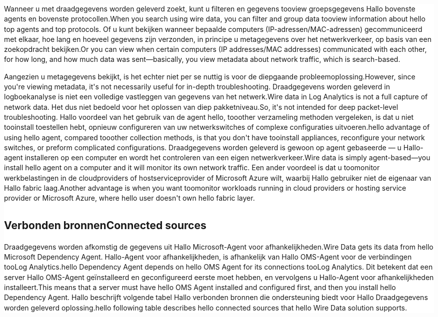 <span data-ttu-id="835de-129">Wanneer u met draadgegevens worden geleverd zoekt, kunt u filteren en gegevens tooview groepsgegevens Hallo bovenste agents en bovenste protocollen.</span><span class="sxs-lookup"><span data-stu-id="835de-129">When you search using wire data, you can filter and group data tooview information about hello top agents and top protocols.</span></span> <span data-ttu-id="835de-130">Of u kunt bekijken wanneer bepaalde computers (IP-adressen/MAC-adressen) gecommuniceerd met elkaar, hoe lang en hoeveel gegevens zijn verzonden, in principe u metagegevens over het netwerkverkeer, op basis van een zoekopdracht bekijken.</span><span class="sxs-lookup"><span data-stu-id="835de-130">Or you can view when certain computers (IP addresses/MAC addresses) communicated with each other, for how long, and how much data was sent—basically, you view metadata about network traffic, which is search-based.</span></span>

<span data-ttu-id="835de-131">Aangezien u metagegevens bekijkt, is het echter niet per se nuttig is voor de diepgaande probleemoplossing.</span><span class="sxs-lookup"><span data-stu-id="835de-131">However, since you're viewing metadata, it's not necessarily useful for in-depth troubleshooting.</span></span> <span data-ttu-id="835de-132">Draadgegevens worden geleverd in logboekanalyse is niet een volledige vastleggen van gegevens van het netwerk.</span><span class="sxs-lookup"><span data-stu-id="835de-132">Wire data in Log Analytics is not a full capture of network data.</span></span> <span data-ttu-id="835de-133">Het dus niet bedoeld voor het oplossen van diep pakketniveau.</span><span class="sxs-lookup"><span data-stu-id="835de-133">So, it's not intended for deep packet-level troubleshooting.</span></span> <span data-ttu-id="835de-134">Hallo voordeel van het gebruik van de agent hello, tooother verzameling methoden vergeleken, is dat u niet tooinstall toestellen hebt, opnieuw configureren van uw netwerkswitches of complexe configuraties uitvoeren.</span><span class="sxs-lookup"><span data-stu-id="835de-134">hello advantage of using hello agent, compared tooother collection methods, is that you don't have tooinstall appliances, reconfigure your network switches, or preform complicated configurations.</span></span> <span data-ttu-id="835de-135">Draadgegevens worden geleverd is gewoon op agent gebaseerde — u Hallo-agent installeren op een computer en wordt het controleren van een eigen netwerkverkeer.</span><span class="sxs-lookup"><span data-stu-id="835de-135">Wire data is simply agent-based—you install hello agent on a computer and it will monitor its own network traffic.</span></span> <span data-ttu-id="835de-136">Een ander voordeel is dat u toomonitor werkbelastingen in de cloudproviders of hostserviceprovider of Microsoft Azure wilt, waarbij Hallo gebruiker niet de eigenaar van Hallo fabric laag.</span><span class="sxs-lookup"><span data-stu-id="835de-136">Another advantage is when you want toomonitor workloads running in cloud providers or hosting service provider or Microsoft Azure, where hello user doesn't own hello fabric layer.</span></span>

## <a name="connected-sources"></a><span data-ttu-id="835de-137">Verbonden bronnen</span><span class="sxs-lookup"><span data-stu-id="835de-137">Connected sources</span></span>

<span data-ttu-id="835de-138">Draadgegevens worden afkomstig de gegevens uit Hallo Microsoft-Agent voor afhankelijkheden.</span><span class="sxs-lookup"><span data-stu-id="835de-138">Wire Data gets its data from hello Microsoft Dependency Agent.</span></span> <span data-ttu-id="835de-139">Hallo-Agent voor afhankelijkheden, is afhankelijk van Hallo OMS-Agent voor de verbindingen tooLog Analytics.</span><span class="sxs-lookup"><span data-stu-id="835de-139">hello Dependency Agent depends on hello OMS Agent for its connections tooLog Analytics.</span></span> <span data-ttu-id="835de-140">Dit betekent dat een server Hallo OMS-Agent geïnstalleerd en geconfigureerd eerste moet hebben, en vervolgens u Hallo-Agent voor afhankelijkheden installeert.</span><span class="sxs-lookup"><span data-stu-id="835de-140">This means that a server must have hello OMS Agent installed and configured first, and then you install hello Dependency Agent.</span></span> <span data-ttu-id="835de-141">Hallo beschrijft volgende tabel Hallo verbonden bronnen die ondersteuning biedt voor Hallo Draadgegevens worden geleverd oplossing.</span><span class="sxs-lookup"><span data-stu-id="835de-141">hello following table describes hello connected sources that hello Wire Data solution supports.</span></span>
